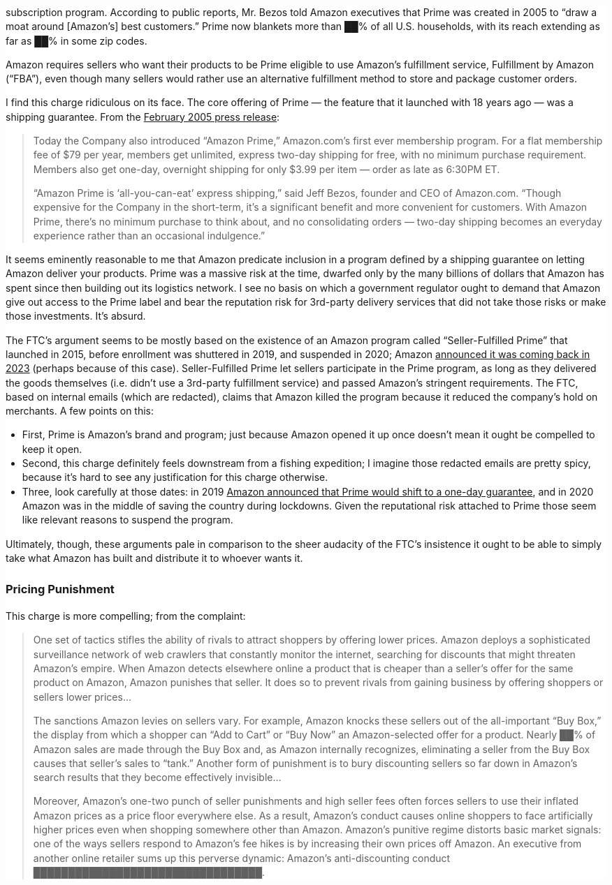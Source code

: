 subscription program. According to public reports, Mr. Bezos told Amazon executives that Prime was created in 2005 to &#8220;draw a moat around [Amazon&#8217;s] best customers.&#8221; Prime now blankets more than ██% of all U.S. households, with its reach extending as far as ██% in some zip codes.</p><p>  Amazon requires sellers who want their products to be Prime eligible to use Amazon&#8217;s fulfillment service, Fulfillment by Amazon (&#8220;FBA&#8221;), even though many sellers would rather use an alternative fulfillment method to store and package customer orders.</p></blockquote><p>I find this charge ridiculous on its face. The core offering of Prime — the feature that it launched with 18 years ago — was a shipping guarantee. From the <a href="https://press.aboutamazon.com/2005/2/amazon-com-announces-record-free-cash-flow-fueled-by-lower-prices-and-free-shipping-introduces-new-express-shipping-program-amazon-prime">February 2005 press release</a>:</p><blockquote><p>  Today the Company also introduced &#8220;Amazon Prime,&#8221; Amazon.com&#8217;s first ever membership program. For a flat membership fee of $79 per year, members get unlimited, express two-day shipping for free, with no minimum purchase requirement. Members also get one-day, overnight shipping for only $3.99 per item &#8212; order as late as 6:30PM ET.</p><p>  &#8220;Amazon Prime is &#8216;all-you-can-eat&#8217; express shipping,&#8221; said Jeff Bezos, founder and CEO of Amazon.com. &#8220;Though expensive for the Company in the short-term, it&#8217;s a significant benefit and more convenient for customers. With Amazon Prime, there&#8217;s no minimum purchase to think about, and no consolidating orders &#8212; two-day shipping becomes an everyday experience rather than an occasional indulgence.&#8221;</p></blockquote><p>It seems eminently reasonable to me that Amazon predicate inclusion in a program defined by a shipping guarantee on letting Amazon deliver your products. Prime was a massive risk at the time, dwarfed only by the many billions of dollars that Amazon has spent since then building out its logistics network. I see no basis on which a government regulator ought to demand that Amazon give out access to the Prime label and bear the reputation risk for 3rd-party delivery services that did not take those risks or make those investments. It&#8217;s absurd.</p><p>The FTC&#8217;s argument seems to be mostly based on the existence of an Amazon program called &#8220;Seller-Fulfilled Prime&#8221; that launched in 2015, before enrollment was shuttered in 2019, and suspended in 2020; Amazon <a href="https://sellercentral.amazon.com/seller-forums/discussions/t/b84ba574c99c39b7cda6566fddfe8375">announced it was coming back in 2023</a> (perhaps because of this case). Seller-Fulfilled Prime let sellers participate in the Prime program, as long as they delivered the goods themselves (i.e. didn&#8217;t use a 3rd-party fulfillment service) and passed Amazon&#8217;s stringent requirements. The FTC, based on internal emails (which are redacted), claims that Amazon killed the program because it reduced the company&#8217;s hold on merchants. A few points on this:</p><ul><li>First, Prime is Amazon&#8217;s brand and program; just because Amazon opened it up once doesn&#8217;t mean it ought be compelled to keep it open.</li><li>Second, this charge definitely feels downstream from a fishing expedition; I imagine those redacted emails are pretty spicy, because it&#8217;s hard to see any justification for this charge otherwise.</li><li>Three, look carefully at those dates: in 2019 <a href="https://stratechery.com/2019/day-two-to-one-day/">Amazon announced that Prime would shift to a one-day guarantee</a>, and in 2020 Amazon was in the middle of saving the country during lockdowns. Given the reputational risk attached to Prime those seem like relevant reasons to suspend the program.</li></ul><p>Ultimately, though, these arguments pale in comparison to the sheer audacity of the FTC&#8217;s insistence it ought to be able to simply take what Amazon has built and distribute it to whoever wants it.</p><h3>Pricing Punishment</h3><p>This charge is more compelling; from the complaint:</p><blockquote><p>  One set of tactics stifles the ability of rivals to attract shoppers by offering lower prices. Amazon deploys a sophisticated surveillance network of web crawlers that constantly monitor the internet, searching for discounts that might threaten Amazon’s empire. When Amazon detects elsewhere online a product that is cheaper than a seller’s offer for the same product on Amazon, Amazon punishes that seller. It does so to prevent rivals from gaining business by offering shoppers or sellers lower prices…</p><p>  The sanctions Amazon levies on sellers vary. For example, Amazon knocks these sellers out of the all-important “Buy Box,” the display from which a shopper can “Add to Cart” or “Buy Now” an Amazon-selected offer for a product. Nearly ██% of Amazon sales are made through the Buy Box and, as Amazon internally recognizes, eliminating a seller from the Buy Box causes that seller&#8217;s sales to &#8220;tank.&#8221; Another form of punishment is to bury discounting sellers so far down in Amazon&#8217;s search results that they become effectively invisible…</p><p>  Moreover, Amazon&#8217;s one-two punch of seller punishments and high seller fees often forces sellers to use their inflated Amazon prices as a price floor everywhere else. As a result, Amazon&#8217;s conduct causes online shoppers to face artificially higher prices even when shopping somewhere other than Amazon. Amazon&#8217;s punitive regime distorts basic market signals: one of the ways sellers respond to Amazon&#8217;s fee hikes is by increasing their own prices off Amazon. An executive from another online retailer sums up this perverse dynamic: Amazon&#8217;s anti-discounting conduct █████████████████████████████████.